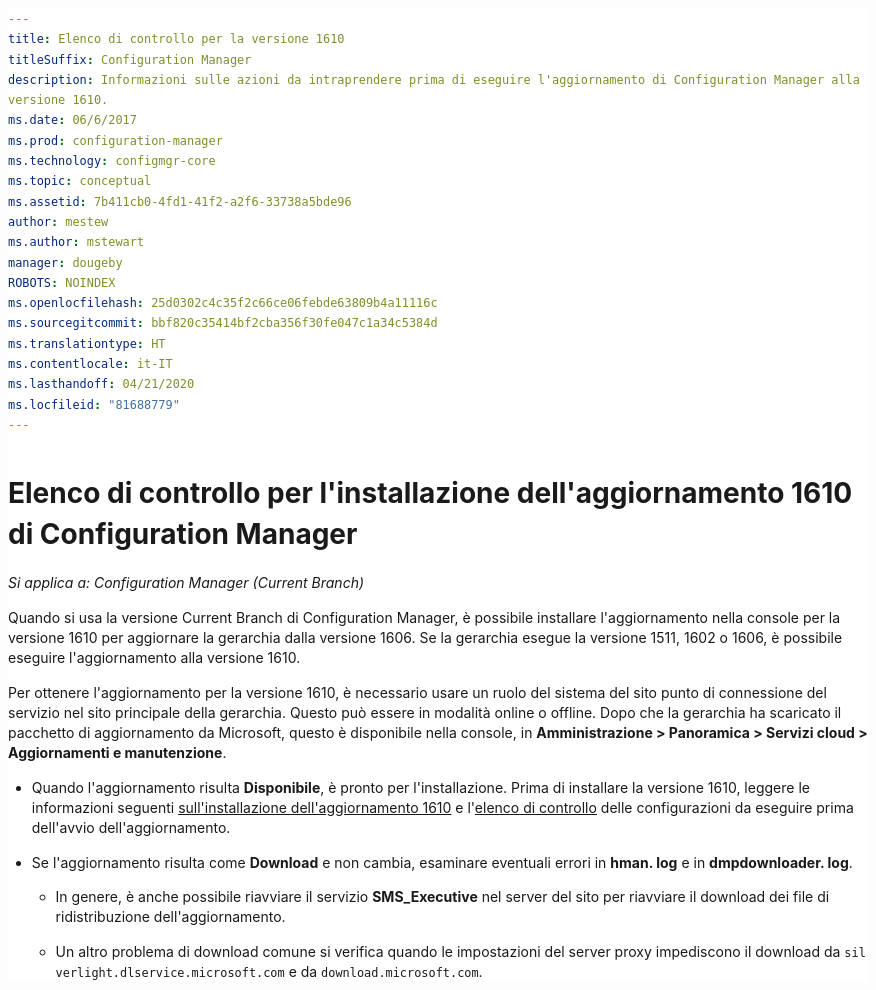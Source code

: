 ```yaml
---
title: Elenco di controllo per la versione 1610
titleSuffix: Configuration Manager
description: Informazioni sulle azioni da intraprendere prima di eseguire l'aggiornamento di Configuration Manager alla versione 1610.
ms.date: 06/6/2017
ms.prod: configuration-manager
ms.technology: configmgr-core
ms.topic: conceptual
ms.assetid: 7b411cb0-4fd1-41f2-a2f6-33738a5bde96
author: mestew
ms.author: mstewart
manager: dougeby
ROBOTS: NOINDEX
ms.openlocfilehash: 25d0302c4c35f2c66ce06febde63809b4a11116c
ms.sourcegitcommit: bbf820c35414bf2cba356f30fe047c1a34c5384d
ms.translationtype: HT
ms.contentlocale: it-IT
ms.lasthandoff: 04/21/2020
ms.locfileid: "81688779"
---
```

# <a name="checklist-for-installing-update-1610-for-configuration-manager"></a>Elenco di controllo per l'installazione dell'aggiornamento 1610 di Configuration Manager

*Si applica a: Configuration Manager (Current Branch)*

Quando si usa la versione Current Branch di Configuration Manager, è possibile installare l'aggiornamento nella console per la versione 1610 per aggiornare la gerarchia dalla versione 1606. Se la gerarchia esegue la versione 1511, 1602 o 1606, è possibile eseguire l'aggiornamento alla versione 1610.

Per ottenere l'aggiornamento per la versione 1610, è necessario usare un ruolo del sistema del sito punto di connessione del servizio nel sito principale della gerarchia. Questo può essere in modalità online o offline. Dopo che la gerarchia ha scaricato il pacchetto di aggiornamento da Microsoft, questo è disponibile nella console, in **Amministrazione &gt; Panoramica &gt; Servizi cloud &gt; Aggiornamenti e manutenzione**.

-   Quando l'aggiornamento risulta **Disponibile**, è pronto per l'installazione. Prima di installare la versione 1610, leggere le informazioni seguenti [sull'installazione dell'aggiornamento 1610](#about-installing-update-1610) e l'[elenco di controllo](#checklist) delle configurazioni da eseguire prima dell'avvio dell'aggiornamento.

-   Se l'aggiornamento risulta come **Download** e non cambia, esaminare eventuali errori in **hman. log** e in **dmpdownloader. log**.

    -   In genere, è anche possibile riavviare il servizio **SMS_Executive** nel server del sito per riavviare il download dei file di ridistribuzione dell'aggiornamento.

    -   Un altro problema di download comune si verifica quando le impostazioni del server proxy impediscono il download da `silverlight.dlservice.microsoft.com` e da `download.microsoft.com`.
